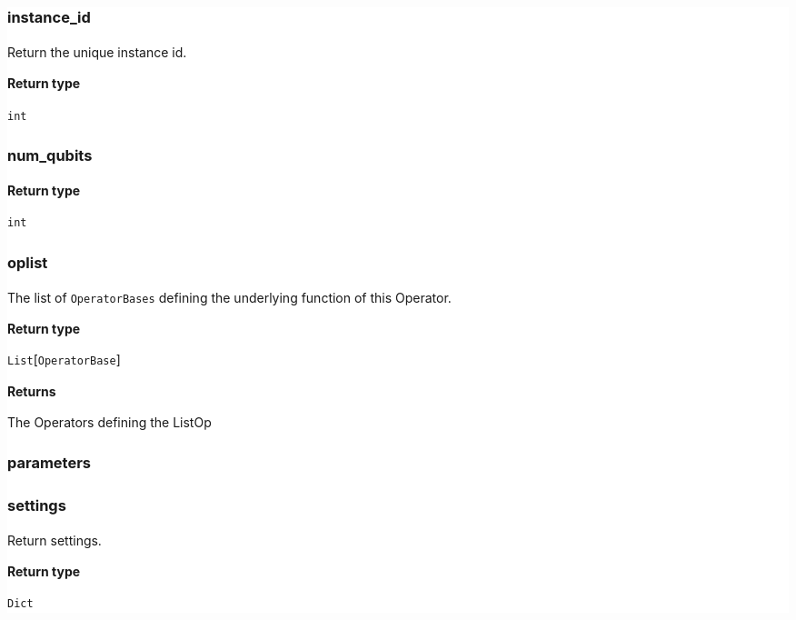 ### instance\_id

Return the unique instance id.

**Return type**

`int`

<span id="undefined" />

### num\_qubits

**Return type**

`int`

<span id="undefined" />

### oplist

The list of `OperatorBases` defining the underlying function of this Operator.

**Return type**

`List`\[`OperatorBase`]

**Returns**

The Operators defining the ListOp

<span id="undefined" />

### parameters

<span id="undefined" />

### settings

Return settings.

**Return type**

`Dict`
